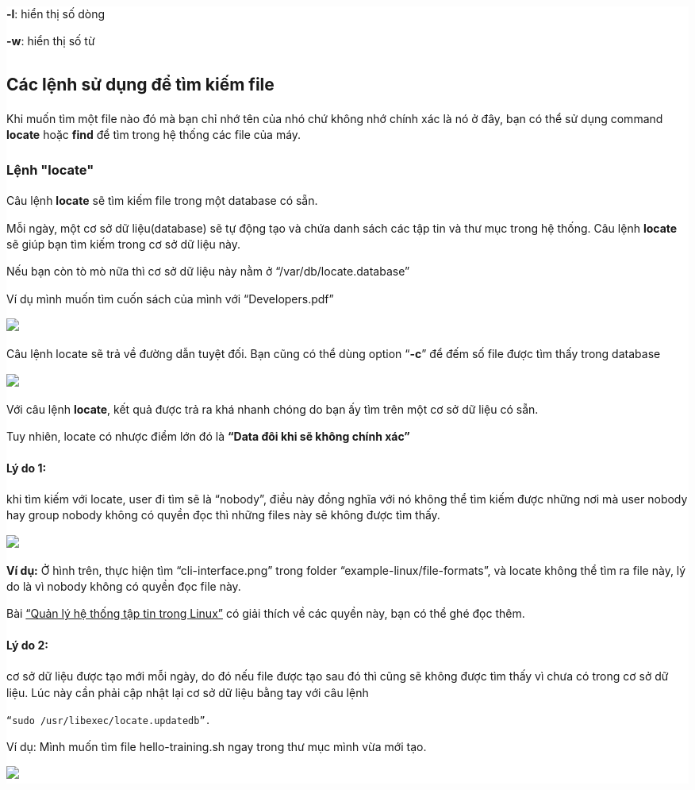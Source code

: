    **-l**: hiển thị số dòng

   **-w**: hiển thị số từ
   

## Các lệnh sử dụng để tìm kiếm file
Khi muốn tìm một file nào đó mà bạn chỉ nhớ tên của nhó chứ không nhớ chính xác là nó ở đây, bạn có thể sử dụng command **locate** hoặc **find** để tìm trong hệ thống các file của máy.

### Lệnh "locate"

Câu lệnh **locate** sẽ tìm kiếm file trong một database có sẵn.

Mỗi ngày, một cơ sở dữ liệu(database) sẽ tự động tạo và chứa danh sách các tập tin và thư mục trong hệ thống. Câu lệnh **locate** sẽ giúp bạn tìm kiếm trong cơ sở dữ liệu này.

Nếu bạn còn tò mò nữa thì cơ sở dữ liệu này nằm ở “/var/db/locate.database”

Ví dụ mình muốn tìm cuốn sách của mình với “Developers.pdf”

![](https://i2.wp.com/beautyoncode.com/wp-content/uploads/2022/07/locate-ex.png)

Câu lệnh locate sẽ trả về đường dẫn tuyệt đối. Bạn cũng có thể dùng option “**-c**” để đếm số file được tìm thấy trong database

![](https://i2.wp.com/beautyoncode.com/wp-content/uploads/2022/07/locate-count.png)

Với câu lệnh **locate**, kết quả được trả ra khá nhanh chóng do bạn ấy tìm trên một cơ sở dữ liệu có sẵn. 

Tuy nhiên, locate có nhược điểm lớn đó là **“Data đôi khi sẽ không chính xác”**

#### Lý do 1: 
khi tìm kiếm với locate, user đi tìm sẽ là “nobody”, điều này đồng nghĩa với nó không thể tìm kiếm được những nơi mà user nobody hay group nobody không có quyền đọc thì những files này sẽ không được tìm thấy. 

![](https://i0.wp.com/beautyoncode.com/wp-content/uploads/2022/07/locate-no-permission.png)

**Ví dụ:** Ở hình trên, thực hiện tìm “cli-interface.png” trong folder  “example-linux/file-formats”, và locate không thể tìm ra file này, lý do là vì nobody không có quyền đọc file này. 

Bài [“Quản lý hệ thống tập tin trong Linux”](https://beautyoncode.com/quan-ly-he-thong-tap-tin-trong-linux/) có giải thích về các quyền này, bạn có thể ghé đọc thêm.

#### Lý do 2: 
cơ sở dữ liệu được tạo mới mỗi ngày, do đó nếu file được tạo sau đó thì cũng sẽ không được tìm thấy vì chưa có trong cơ sở dữ liệu.
Lúc này cần phải cập nhật lại cơ sở dữ liệu bằng tay với câu lệnh 

`“sudo /usr/libexec/locate.updatedb”.`

Ví dụ: Mình muốn tìm file hello-training.sh ngay trong thư mục mình vừa mới tạo.

![](https://i1.wp.com/beautyoncode.com/wp-content/uploads/2022/07/location-new-file.png)
